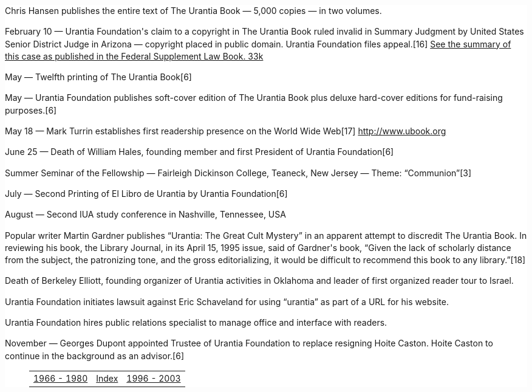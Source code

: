 Chris Hansen publishes the entire text of The Urantia Book — 5,000 copies — in two volumes.

February 10 — Urantia Foundation's claim to a copyright in The Urantia Book ruled invalid in Summary Judgment by United States Senior District Judge in Arizona — copyright placed in public domain. Urantia Foundation files appeal.[16] [See the summary of this case as published in the Federal Supplement Law Book. 33k](http://www.ubook.org/legal/895.txt)

May — Twelfth printing of The Urantia Book[6]

May — Urantia Foundation publishes soft-cover edition of The Urantia Book plus deluxe hard-cover editions for fund-raising purposes.[6]

May 18 — Mark Turrin establishes first readership presence on the World Wide Web[17] http://www.ubook.org

June 25 — Death of William Hales, founding member and first President of Urantia Foundation[6]

Summer Seminar of the Fellowship — Fairleigh Dickinson College, Teaneck, New Jersey — Theme: “Communion”[3]

July — Second Printing of El Libro de Urantia by Urantia Foundation[6]

August — Second IUA study conference in Nashville, Tennessee, USA

Popular writer Martin Gardner publishes “Urantia: The Great Cult Mystery” in an apparent attempt to discredit The Urantia Book. In reviewing his book, the Library Journal, in its April 15, 1995 issue, said of Gardner's book, “Given the lack of scholarly distance from the subject, the patronizing tone, and the gross editorializing, it would be difficult to recommend this book to any library.”[18]

Death of Berkeley Elliott, founding organizer of Urantia activities in Oklahoma and leader of first organized reader tour to Israel.

Urantia Foundation initiates lawsuit against Eric Schaveland for using “urantia” as part of a URL for his website.

Urantia Foundation hires public relations specialist to manage office and interface with readers.

November — Georges Dupont appointed Trustee of Urantia Foundation to replace resigning Hoite Caston. Hoite Caston to continue in the background as an advisor.[6]


<figure class="table chapter-navigator">
  <table>
    <tbody>
      <tr>
        <td>
        <a href="/en/book/David_Kantor/Historic_Timeline_in_Revelation/1966_1980">
          <span class="mdi mdi-arrow-left-drop-circle"></span><span class="pl-2">1966 - 1980</span>
        </td>
        <td>
        <a href="/en/book/David_Kantor/Historic_Timeline_in_Revelation#index">
          <span class="mdi mdi-book-open-variant"></span><span class="pl-2">Index</span>
        </a>
        </td>
        <td>
        <a href="/en/book/David_Kantor/Historic_Timeline_in_Revelation/1996_2003">
          <span class="pr-2">1996 - 2003</span><span class="mdi mdi-arrow-right-drop-circle"></span>
        </a>
        </td>
      </tr>
    </tbody>
  </table>
</figure>